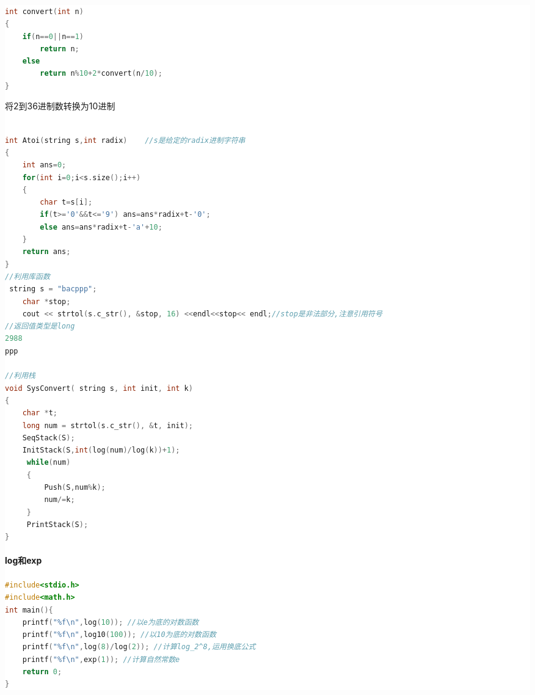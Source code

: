 ```cpp
int convert(int n)
{
    if(n==0||n==1)
        return n;
    else
        return n%10+2*convert(n/10);
}
```

将2到36进制数转换为10进制

```cpp

int Atoi(string s,int radix)    //s是给定的radix进制字符串
{
    int ans=0;
    for(int i=0;i<s.size();i++)
    {
        char t=s[i];
        if(t>='0'&&t<='9') ans=ans*radix+t-'0';
        else ans=ans*radix+t-'a'+10;
    }
    return ans;
}
//利用库函数
 string s = "bacppp";
    char *stop;
    cout << strtol(s.c_str(), &stop, 16) <<endl<<stop<< endl;//stop是非法部分,注意引用符号
//返回值类型是long
2988
ppp

//利用栈
void SysConvert( string s, int init, int k)
{
    char *t;
    long num = strtol(s.c_str(), &t, init);
    SeqStack(S);
    InitStack(S,int(log(num)/log(k))+1);
     while(num)
     {
         Push(S,num%k);
         num/=k;
     }
     PrintStack(S);
}
```

#### log和exp

```cpp
#include<stdio.h>
#include<math.h>
int main(){ 
    printf("%f\n",log(10)); //以e为底的对数函数 
    printf("%f\n",log10(100)); //以10为底的对数函数 
    printf("%f\n",log(8)/log(2)); //计算log_2^8,运用换底公式 
    printf("%f\n",exp(1)); //计算自然常数e
    return 0;
}
```
